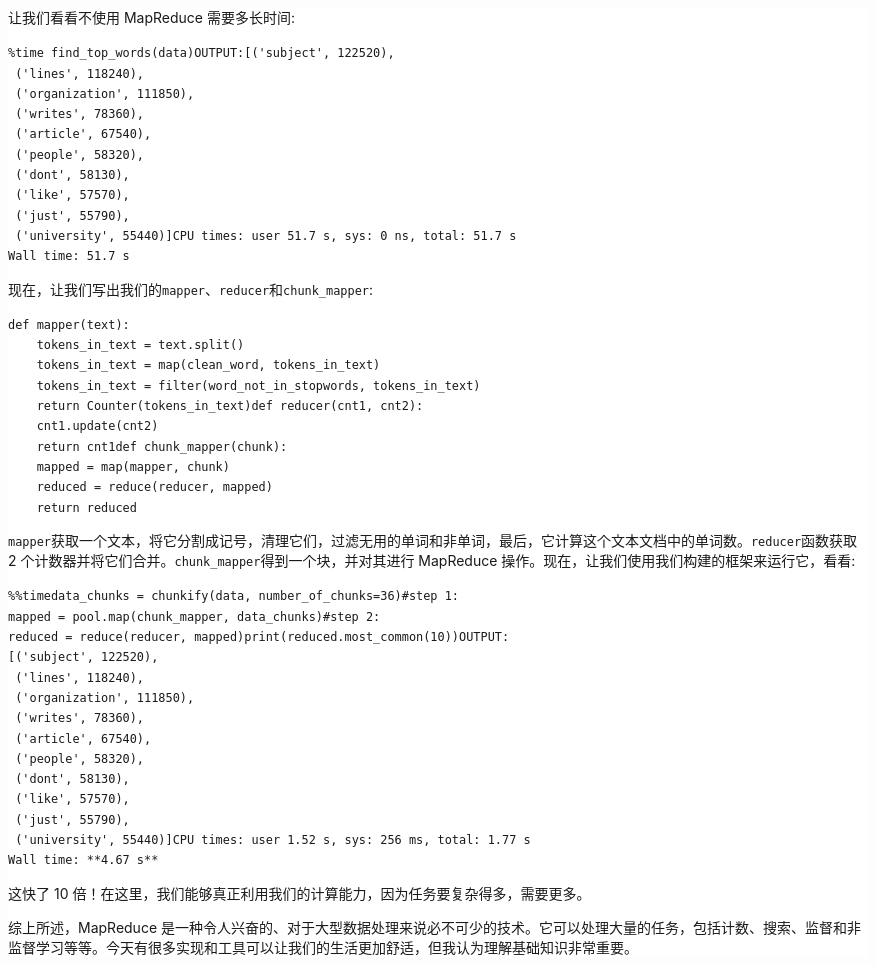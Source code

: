 让我们看看不使用 MapReduce 需要多长时间:

```
%time find_top_words(data)OUTPUT:[('subject', 122520),
 ('lines', 118240),
 ('organization', 111850),
 ('writes', 78360),
 ('article', 67540),
 ('people', 58320),
 ('dont', 58130),
 ('like', 57570),
 ('just', 55790),
 ('university', 55440)]CPU times: user 51.7 s, sys: 0 ns, total: 51.7 s
Wall time: 51.7 s
```

现在，让我们写出我们的`mapper`、`reducer`和`chunk_mapper`:

```
def mapper(text):
    tokens_in_text = text.split()
    tokens_in_text = map(clean_word, tokens_in_text)
    tokens_in_text = filter(word_not_in_stopwords, tokens_in_text)
    return Counter(tokens_in_text)def reducer(cnt1, cnt2):
    cnt1.update(cnt2)
    return cnt1def chunk_mapper(chunk):
    mapped = map(mapper, chunk)
    reduced = reduce(reducer, mapped)
    return reduced
```

`mapper`获取一个文本，将它分割成记号，清理它们，过滤无用的单词和非单词，最后，它计算这个文本文档中的单词数。`reducer`函数获取 2 个计数器并将它们合并。`chunk_mapper`得到一个块，并对其进行 MapReduce 操作。现在，让我们使用我们构建的框架来运行它，看看:

```
%%timedata_chunks = chunkify(data, number_of_chunks=36)#step 1:
mapped = pool.map(chunk_mapper, data_chunks)#step 2:
reduced = reduce(reducer, mapped)print(reduced.most_common(10))OUTPUT:
[('subject', 122520),
 ('lines', 118240),
 ('organization', 111850),
 ('writes', 78360),
 ('article', 67540),
 ('people', 58320),
 ('dont', 58130),
 ('like', 57570),
 ('just', 55790),
 ('university', 55440)]CPU times: user 1.52 s, sys: 256 ms, total: 1.77 s
Wall time: **4.67 s**
```

这快了 10 倍！在这里，我们能够真正利用我们的计算能力，因为任务要复杂得多，需要更多。

综上所述，MapReduce 是一种令人兴奋的、对于大型数据处理来说必不可少的技术。它可以处理大量的任务，包括计数、搜索、监督和非监督学习等等。今天有很多实现和工具可以让我们的生活更加舒适，但我认为理解基础知识非常重要。